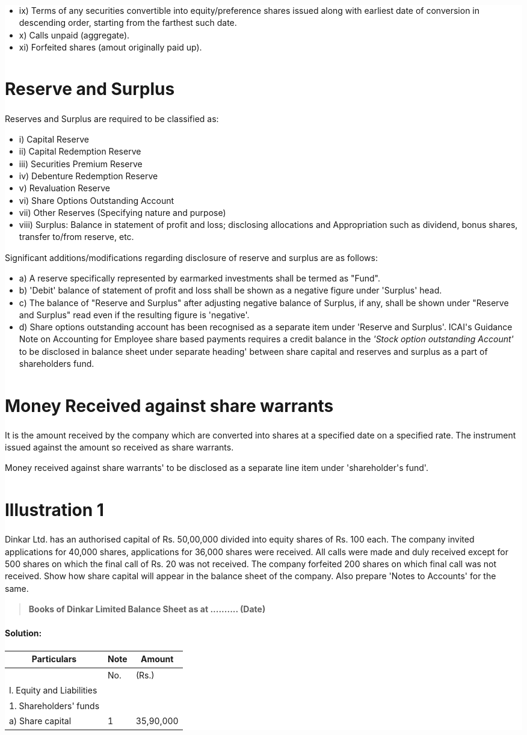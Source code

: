 - ix) Terms of any securities convertible into equity/preference shares issued along with earliest date of conversion in descending order, starting from the farthest such date.
- x) Calls unpaid (aggregate).
- xi) Forfeited shares (amout originally paid up).

# **Reserve and Surplus**

Reserves and Surplus are required to be classified as:

- i) Capital Reserve
- ii) Capital Redemption Reserve
- iii) Securities Premium Reserve
- iv) Debenture Redemption Reserve
- v) Revaluation Reserve
- vi) Share Options Outstanding Account
- vii) Other Reserves (Specifying nature and purpose)
- viii) Surplus: Balance in statement of profit and loss; disclosing allocations and Appropriation such as dividend, bonus shares, transfer to/from reserve, etc.

Significant additions/modifications regarding disclosure of reserve and surplus are as follows:

- a) A reserve specifically represented by earmarked investments shall be termed as "Fund".
- b) 'Debit' balance of statement of profit and loss shall be shown as a negative figure under 'Surplus' head.
- c) The balance of "Reserve and Surplus" after adjusting negative balance of Surplus, if any, shall be shown under "Reserve and Surplus" read even if the resulting figure is 'negative'.
- d) Share options outstanding account has been recognised as a separate item under 'Reserve and Surplus'. ICAI's Guidance Note on Accounting for Employee share based payments requires a credit balance in the *'Stock option outstanding Account'* to be disclosed in balance sheet under separate heading' between share capital and reserves and surplus as a part of shareholders fund.

# **Money Received against share warrants**

It is the amount received by the company which are converted into shares at a specified date on a specified rate. The instrument issued against the amount so received as share warrants.

Money received against share warrants' to be disclosed as a separate line item under 'shareholder's fund'.

# **Illustration 1**

Dinkar Ltd. has an authorised capital of Rs. 50,00,000 divided into equity shares of Rs. 100 each. The company invited applications for 40,000 shares, applications for 36,000 shares were received. All calls were made and duly received except for 500 shares on which the final call of Rs. 20 was not received. The company forfeited 200 shares on which final call was not received. Show how share capital will appear in the balance sheet of the company. Also prepare 'Notes to Accounts' for the same.

> **Books of Dinkar Limited Balance Sheet as at .......... (Date)**

#### **Solution:**

| Particulars | Note | Amount |
| --- | --- | --- |
|  | No. | (Rs.) |
| I. Equity and Liabilities |  |  |
| 1. Shareholders' funds |  |  |
| a) Share capital | 1 | 35,90,000 |
